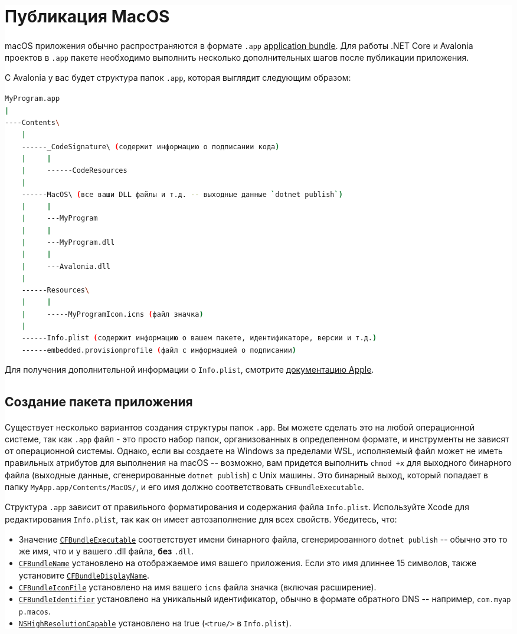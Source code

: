 # Публикация MacOS 

macOS приложения обычно распространяются в формате `.app` [application bundle](https://en.wikipedia.org/wiki/Bundle_%28macOS%29#macOS_application_bundles). Для работы .NET Core и Avalonia проектов в `.app` пакете необходимо выполнить несколько дополнительных шагов после публикации приложения.

С Avalonia у вас будет структура папок `.app`, которая выглядит следующим образом:

```Bash
MyProgram.app
|
----Contents\
    |
    ------_CodeSignature\ (содержит информацию о подписании кода)
    |     |
    |     ------CodeResources
    |
    ------MacOS\ (все ваши DLL файлы и т.д. -- выходные данные `dotnet publish`)
    |     |
    |     ---MyProgram
    |     |
    |     ---MyProgram.dll
    |     |
    |     ---Avalonia.dll
    |
    ------Resources\
    |     |
    |     -----MyProgramIcon.icns (файл значка)
    |
    ------Info.plist (содержит информацию о вашем пакете, идентификаторе, версии и т.д.)
    ------embedded.provisionprofile (файл с информацией о подписании)
```

Для получения дополнительной информации о `Info.plist`, смотрите [документацию Apple](https://developer.apple.com/documentation/bundleresources/information_property_list).

## Создание пакета приложения

Существует несколько вариантов создания структуры папок `.app`. Вы можете сделать это на любой операционной системе, так как `.app` файл - это просто набор папок, организованных в определенном формате, и инструменты не зависят от операционной системы. Однако, если вы создаете на Windows за пределами WSL, исполняемый файл может не иметь правильных атрибутов для выполнения на macOS -- возможно, вам придется выполнить `chmod +x` для выходного бинарного файла (выходные данные, сгенерированные `dotnet publish`) с Unix машины. Это бинарный выход, который попадает в папку `MyApp.app/Contents/MacOS/`, и его имя должно соответствовать `CFBundleExecutable`.

Структура `.app` зависит от правильного форматирования и содержания файла `Info.plist`. Используйте Xcode для редактирования `Info.plist`, так как он имеет автозаполнение для всех свойств. Убедитесь, что:

* Значение [`CFBundleExecutable`](https://developer.apple.com/documentation/bundleresources/information_property_list/cfbundleexecutable) соответствует имени бинарного файла, сгенерированного `dotnet publish` -- обычно это то же имя, что и у вашего .dll файла, **без** `.dll`.
* [`CFBundleName`](https://developer.apple.com/documentation/bundleresources/information_property_list/cfbundlename) установлено на отображаемое имя вашего приложения. Если это имя длиннее 15 символов, также установите [`CFBundleDisplayName`](https://developer.apple.com/documentation/bundleresources/information_property_list/cfbundledisplayname).
* [`CFBundleIconFile`](https://developer.apple.com/documentation/bundleresources/information_property_list/cfbundleiconfile) установлено на имя вашего `icns` файла значка (включая расширение).
* [`CFBundleIdentifier`](https://developer.apple.com/documentation/bundleresources/information_property_list/cfbundleidentifier) установлено на уникальный идентификатор, обычно в формате обратного DNS -- например, `com.myapp.macos`.
* [`NSHighResolutionCapable`](https://developer.apple.com/documentation/bundleresources/information_property_list/nshighresolutioncapable) установлено на true (`<true/>` в `Info.plist`).